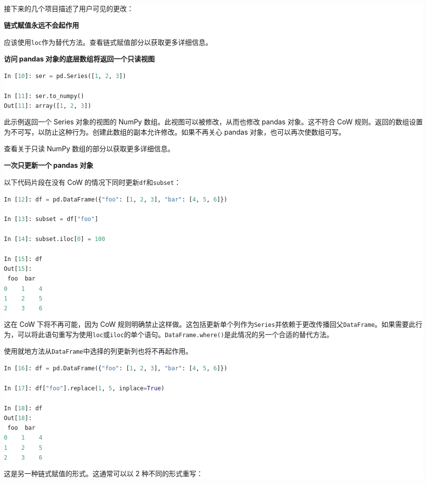 接下来的几个项目描述了用户可见的更改：

**链式赋值永远不会起作用**

应该使用`loc`作为替代方法。查看链式赋值部分以获取更多详细信息。

**访问 pandas 对象的底层数组将返回一个只读视图**

```py
In [10]: ser = pd.Series([1, 2, 3])

In [11]: ser.to_numpy()
Out[11]: array([1, 2, 3]) 
```

此示例返回一个 Series 对象的视图的 NumPy 数组。此视图可以被修改，从而也修改 pandas 对象。这不符合 CoW 规则。返回的数组设置为不可写，以防止这种行为。创建此数组的副本允许修改。如果不再关心 pandas 对象，也可以再次使数组可写。

查看关于只读 NumPy 数组的部分以获取更多详细信息。

**一次只更新一个 pandas 对象**

以下代码片段在没有 CoW 的情况下同时更新`df`和`subset`：

```py
In [12]: df = pd.DataFrame({"foo": [1, 2, 3], "bar": [4, 5, 6]})

In [13]: subset = df["foo"]

In [14]: subset.iloc[0] = 100

In [15]: df
Out[15]: 
 foo  bar
0    1    4
1    2    5
2    3    6 
```

这在 CoW 下将不再可能，因为 CoW 规则明确禁止这样做。这包括更新单个列作为`Series`并依赖于更改传播回父`DataFrame`。如果需要此行为，可以将此语句重写为使用`loc`或`iloc`的单个语句。`DataFrame.where()`是此情况的另一个合适的替代方法。

使用就地方法从`DataFrame`中选择的列更新列也将不再起作用。

```py
In [16]: df = pd.DataFrame({"foo": [1, 2, 3], "bar": [4, 5, 6]})

In [17]: df["foo"].replace(1, 5, inplace=True)

In [18]: df
Out[18]: 
 foo  bar
0    1    4
1    2    5
2    3    6 
```

这是另一种链式赋值的形式。这通常可以以 2 种不同的形式重写：
